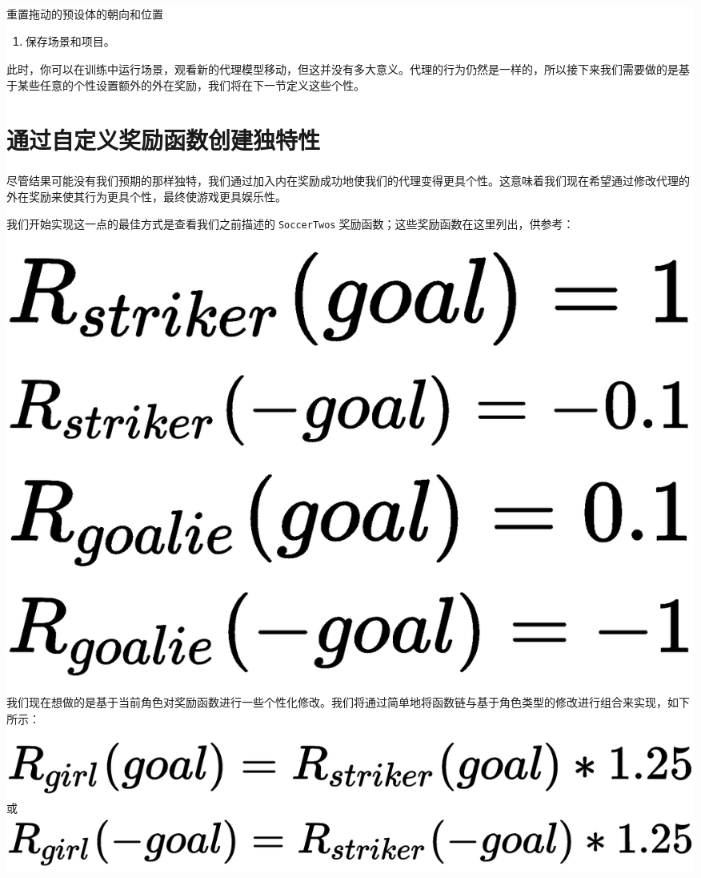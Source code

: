 重置拖动的预设体的朝向和位置

1.  保存场景和项目。

此时，你可以在训练中运行场景，观看新的代理模型移动，但这并没有多大意义。代理的行为仍然是一样的，所以接下来我们需要做的是基于某些任意的个性设置额外的外在奖励，我们将在下一节定义这些个性。

# 通过自定义奖励函数创建独特性

尽管结果可能没有我们预期的那样独特，我们通过加入内在奖励成功地使我们的代理变得更具个性。这意味着我们现在希望通过修改代理的外在奖励来使其行为更具个性，最终使游戏更具娱乐性。

我们开始实现这一点的最佳方式是查看我们之前描述的 `SoccerTwos` 奖励函数；这些奖励函数在这里列出，供参考：

![](img/8360374e-f459-4fef-98dd-3b11264f0636.png)

![](img/e943d6d7-592f-48e8-8bf4-1ec5798f5f5b.png)

![](img/594438d5-58dc-40fe-b993-cdf625b439ae.png)

![](img/97c31523-231f-4211-aece-29c95edcb586.png)

我们现在想做的是基于当前角色对奖励函数进行一些个性化修改。我们将通过简单地将函数链与基于角色类型的修改进行组合来实现，如下所示：

![](img/03fb39c9-5222-466c-a90a-b30d4e4c340c.png) 或 ![](img/7be32220-52f5-4067-a9a1-d9731f2d59dc.png)
